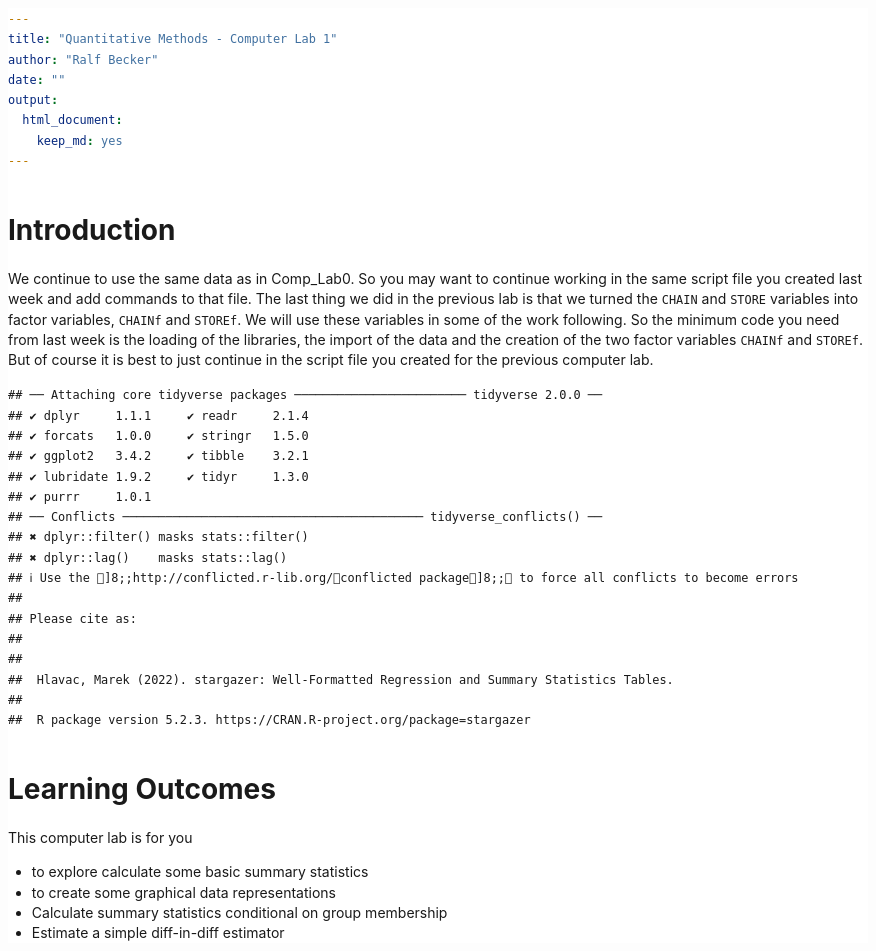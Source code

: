 ```yaml
---
title: "Quantitative Methods - Computer Lab 1"
author: "Ralf Becker"
date: ""
output:
  html_document:
    keep_md: yes
---
```




# Introduction

We continue to use the same data as in Comp_Lab0. So you may want to continue working in the same script file you created last week and add commands to that file. The last thing we did in the previous lab is that we turned the `CHAIN` and `STORE` variables into factor variables, `CHAINf` and `STOREf`. We will use these variables in some of the work following. So the minimum code you need from last week is the loading of the libraries, the import of the data and the creation of the two factor variables `CHAINf` and `STOREf`. But of course it is best to just continue in the script file you created for the previous computer lab.


```
## ── Attaching core tidyverse packages ──────────────────────── tidyverse 2.0.0 ──
## ✔ dplyr     1.1.1     ✔ readr     2.1.4
## ✔ forcats   1.0.0     ✔ stringr   1.5.0
## ✔ ggplot2   3.4.2     ✔ tibble    3.2.1
## ✔ lubridate 1.9.2     ✔ tidyr     1.3.0
## ✔ purrr     1.0.1     
## ── Conflicts ────────────────────────────────────────── tidyverse_conflicts() ──
## ✖ dplyr::filter() masks stats::filter()
## ✖ dplyr::lag()    masks stats::lag()
## ℹ Use the ]8;;http://conflicted.r-lib.org/conflicted package]8;; to force all conflicts to become errors
## 
## Please cite as: 
## 
## 
##  Hlavac, Marek (2022). stargazer: Well-Formatted Regression and Summary Statistics Tables.
## 
##  R package version 5.2.3. https://CRAN.R-project.org/package=stargazer
```

# Learning Outcomes

This computer lab is for you 

* to explore calculate some basic summary statistics
* to create some graphical data representations
* Calculate summary statistics conditional on group membership
* Estimate a simple diff-in-diff estimator
